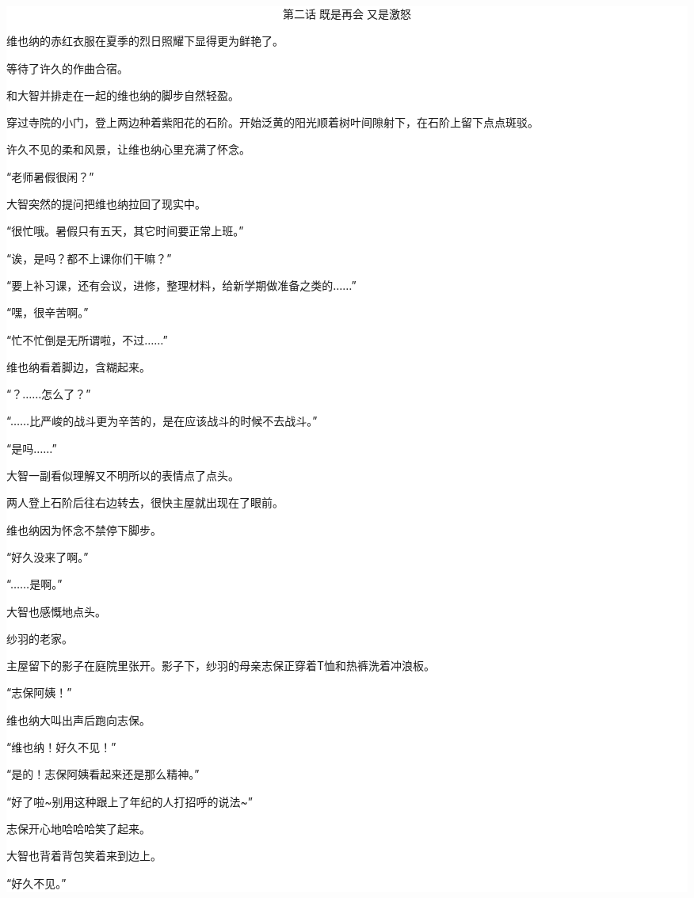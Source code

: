 <p align="center">第二话 既是再会 又是激怒</p>

维也纳的赤红衣服在夏季的烈日照耀下显得更为鲜艳了。

等待了许久的作曲合宿。

和大智并排走在一起的维也纳的脚步自然轻盈。

穿过寺院的小门，登上两边种着紫阳花的石阶。开始泛黄的阳光顺着树叶间隙射下，在石阶上留下点点斑驳。

许久不见的柔和风景，让维也纳心里充满了怀念。

“老师暑假很闲？”

大智突然的提问把维也纳拉回了现实中。

“很忙哦。暑假只有五天，其它时间要正常上班。”

“诶，是吗？都不上课你们干嘛？”

“要上补习课，还有会议，进修，整理材料，给新学期做准备之类的……”

“嘿，很辛苦啊。”

“忙不忙倒是无所谓啦，不过……”

维也纳看着脚边，含糊起来。

“？……怎么了？”

“……比严峻的战斗更为辛苦的，是在应该战斗的时候不去战斗。”

“是吗……”

大智一副看似理解又不明所以的表情点了点头。

两人登上石阶后往右边转去，很快主屋就出现在了眼前。

维也纳因为怀念不禁停下脚步。

“好久没来了啊。”

“……是啊。”

大智也感慨地点头。

纱羽的老家。

主屋留下的影子在庭院里张开。影子下，纱羽的母亲志保正穿着T恤和热裤洗着冲浪板。

“志保阿姨！”

维也纳大叫出声后跑向志保。

“维也纳！好久不见！”

“是的！志保阿姨看起来还是那么精神。”

“好了啦~别用这种跟上了年纪的人打招呼的说法~”

志保开心地哈哈哈笑了起来。

大智也背着背包笑着来到边上。

“好久不见。”
